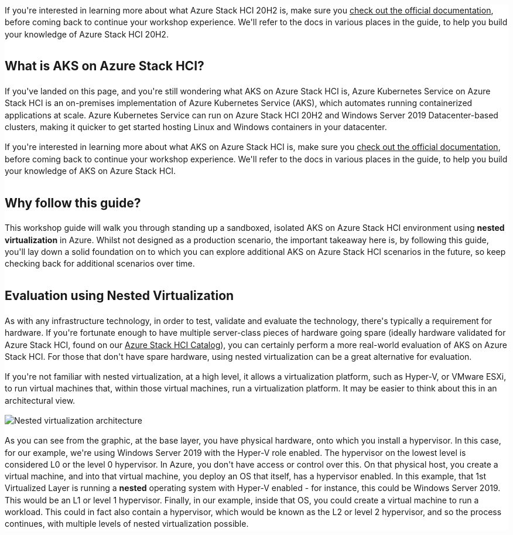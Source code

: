 If you're interested in learning more about what Azure Stack HCI 20H2 is, make sure you [check out the official documentation](https://docs.microsoft.com/en-us/azure-stack/hci/overview "What is Azure Stack HCI documentation"), before coming back to continue your workshop experience. We'll refer to the docs in various places in the guide, to help you build your knowledge of Azure Stack HCI 20H2.

What is AKS on Azure Stack HCI?
-----------

If you've landed on this page, and you're still wondering what AKS on Azure Stack HCI is, Azure Kubernetes Service on Azure Stack HCI is an on-premises implementation of Azure Kubernetes Service (AKS), which automates running containerized applications at scale. Azure Kubernetes Service can run on Azure Stack HCI 20H2 and Windows Server 2019 Datacenter-based clusters, making it quicker to get started hosting Linux and Windows containers in your datacenter.

If you're interested in learning more about what AKS on Azure Stack HCI is, make sure you [check out the official documentation](https://docs.microsoft.com/en-us/azure-stack/aks-hci/overview "What is Azure Kubernetes Service on Azure Stack HCI documentation"), before coming back to continue your workshop experience. We'll refer to the docs in various places in the guide, to help you build your knowledge of AKS on Azure Stack HCI.

Why follow this guide?
-----------

This workshop guide will walk you through standing up a sandboxed, isolated AKS on Azure Stack HCI environment using **nested virtualization** in Azure.  Whilst not designed as a production scenario, the important takeaway here is, by following this guide, you'll lay down a solid foundation on to which you can explore additional AKS on Azure Stack HCI scenarios in the future, so keep checking back for additional scenarios over time.

Evaluation using Nested Virtualization
-----------

As with any infrastructure technology, in order to test, validate and evaluate the technology, there's typically a requirement for hardware.  If you're fortunate enough to have multiple server-class pieces of hardware going spare (ideally hardware validated for Azure Stack HCI, found on our [Azure Stack HCI Catalog](https://aka.ms/azurestackhcicatalog "Azure Stack HCI Catalog")), you can certainly perform a more real-world evaluation of AKS on Azure Stack HCI. For those that don't have spare hardware, using nested virtualization can be a great alternative for evaluation.

If you're not familiar with nested virtualization, at a high level, it allows a virtualization platform, such as Hyper-V, or VMware ESXi, to run virtual machines that, within those virtual machines, run a virtualization platform. It may be easier to think about this in an architectural view.

![Nested virtualization architecture](media/nested_virt.png "Nested virtualization architecture")

As you can see from the graphic, at the base layer, you have physical hardware, onto which you install a hypervisor. In this case, for our example, we're using Windows Server 2019 with the Hyper-V role enabled.  The hypervisor on the lowest level is considered L0 or the level 0 hypervisor.  In Azure, you don't have access or control over this. On that physical host, you create a virtual machine, and into that virtual machine, you deploy an OS that itself, has a hypervisor enabled.  In this example, that 1st Virtualized Layer is running a **nested** operating system with Hyper-V enabled - for instance, this could be Windows Server 2019. This would be an L1 or level 1 hypervisor. Finally, in our example, inside that OS, you could create a virtual machine to run a workload.  This could in fact also contain a hypervisor, which would be known as the L2 or level 2 hypervisor, and so the process continues, with multiple levels of nested virtualization possible.
